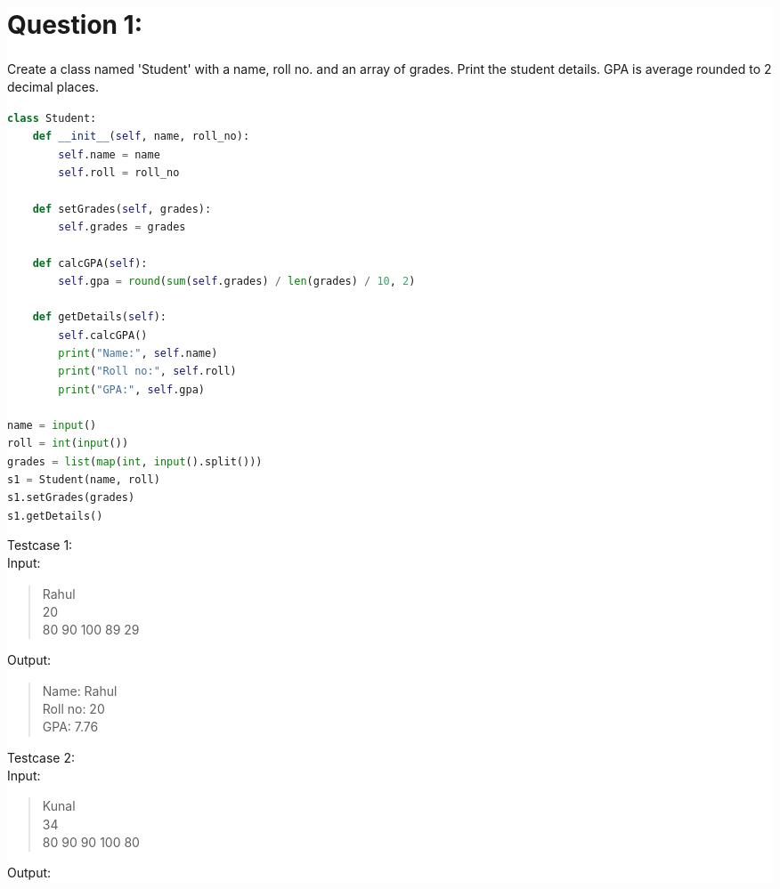 # Question 1:

Create a class named 'Student' with a name, roll no. and an array of grades. Print the student details.
GPA is average rounded to 2 decimal places.

```python
class Student:
    def __init__(self, name, roll_no):
        self.name = name
        self.roll = roll_no

    def setGrades(self, grades):
        self.grades = grades

    def calcGPA(self):
        self.gpa = round(sum(self.grades) / len(grades) / 10, 2)

    def getDetails(self):
        self.calcGPA()
        print("Name:", self.name)
        print("Roll no:", self.roll)
        print("GPA:", self.gpa)

name = input()
roll = int(input())
grades = list(map(int, input().split()))
s1 = Student(name, roll)
s1.setGrades(grades)
s1.getDetails()
```

Testcase 1:\
Input:

> Rahul\
> 20\
> 80 90 100 89 29

Output:

> Name: Rahul\
> Roll no: 20\
> GPA: 7.76

Testcase 2:\
Input:

> Kunal\
> 34\
> 80 90 90 100 80

Output:

